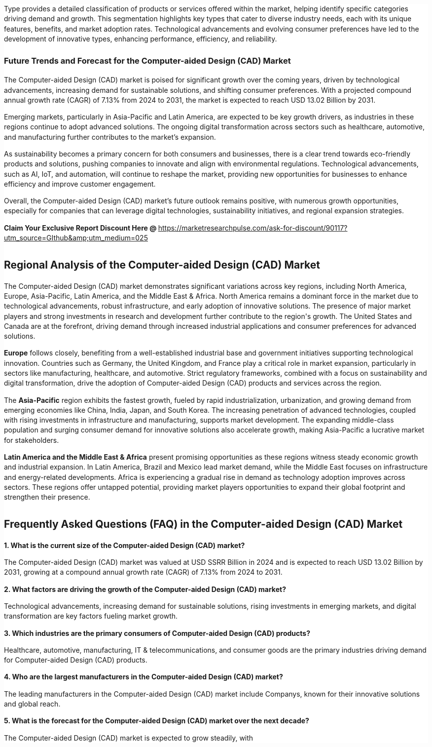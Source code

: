 Type provides a detailed classification of products or services offered within the market, helping identify specific categories driving demand and growth. This segmentation highlights key types that cater to diverse industry needs, each with its unique features, benefits, and market adoption rates. Technological advancements and evolving consumer preferences have led to the development of innovative types, enhancing performance, efficiency, and reliability.</p><h3>Future Trends and Forecast for the Computer-aided Design (CAD) Market</h3><p>The Computer-aided Design (CAD) market is poised for significant growth over the coming years, driven by technological advancements, increasing demand for sustainable solutions, and shifting consumer preferences. With a projected compound annual growth rate (CAGR) of 7.13% from 2024 to 2031, the market is expected to reach USD 13.02 Billion by 2031.</p><p>Emerging markets, particularly in Asia-Pacific and Latin America, are expected to be key growth drivers, as industries in these regions continue to adopt advanced solutions. The ongoing digital transformation across sectors such as healthcare, automotive, and manufacturing further contributes to the market&rsquo;s expansion.</p><p>As sustainability becomes a primary concern for both consumers and businesses, there is a clear trend towards eco-friendly products and solutions, pushing companies to innovate and align with environmental regulations. Technological advancements, such as AI, IoT, and automation, will continue to reshape the market, providing new opportunities for businesses to enhance efficiency and improve customer engagement.</p><p>Overall, the Computer-aided Design (CAD) market&rsquo;s future outlook remains positive, with numerous growth opportunities, especially for companies that can leverage digital technologies, sustainability initiatives, and regional expansion strategies.</p><p><strong>Claim Your Exclusive Report Discount Here @ </strong><a href="https://marketresearchpulse.com/ask-for-discount/90117?utm_source=GIthub&amp;utm_medium=025">https://marketresearchpulse.com/ask-for-discount/90117?utm_source=GIthub&amp;utm_medium=025</a></p><h2><strong>Regional Analysis of the Computer-aided Design (CAD) Market</strong></h2><p>The Computer-aided Design (CAD) market demonstrates significant variations across key regions, including North America, Europe, Asia-Pacific, Latin America, and the Middle East &amp; Africa. North America remains a dominant force in the market due to technological advancements, robust infrastructure, and early adoption of innovative solutions. The presence of major market players and strong investments in research and development further contribute to the region's growth. The United States and Canada are at the forefront, driving demand through increased industrial applications and consumer preferences for advanced solutions.</p><p><strong>Europe</strong> follows closely, benefiting from a well-established industrial base and government initiatives supporting technological innovation. Countries such as Germany, the United Kingdom, and France play a critical role in market expansion, particularly in sectors like manufacturing, healthcare, and automotive. Strict regulatory frameworks, combined with a focus on sustainability and digital transformation, drive the adoption of Computer-aided Design (CAD) products and services across the region.</p><p>The <strong>Asia-Pacific</strong> region exhibits the fastest growth, fueled by rapid industrialization, urbanization, and growing demand from emerging economies like China, India, Japan, and South Korea. The increasing penetration of advanced technologies, coupled with rising investments in infrastructure and manufacturing, supports market development. The expanding middle-class population and surging consumer demand for innovative solutions also accelerate growth, making Asia-Pacific a lucrative market for stakeholders.</p><p><strong>Latin America and the Middle East &amp; Africa</strong> present promising opportunities as these regions witness steady economic growth and industrial expansion. In Latin America, Brazil and Mexico lead market demand, while the Middle East focuses on infrastructure and energy-related developments. Africa is experiencing a gradual rise in demand as technology adoption improves across sectors. These regions offer untapped potential, providing market players opportunities to expand their global footprint and strengthen their presence.</p><h2><strong>Frequently Asked Questions (FAQ) in the Computer-aided Design (CAD) Market</strong></h2><p><strong>1. What is the current size of the Computer-aided Design (CAD) market?</strong></p><p>The Computer-aided Design (CAD) market was valued at USD SSRR Billion in 2024 and is expected to reach USD 13.02 Billion by 2031, growing at a compound annual growth rate (CAGR) of 7.13% from 2024 to 2031.</p><p><strong>2. What factors are driving the growth of the Computer-aided Design (CAD) market?</strong></p><p>Technological advancements, increasing demand for sustainable solutions, rising investments in emerging markets, and digital transformation are key factors fueling market growth.</p><p><strong>3. Which industries are the primary consumers of Computer-aided Design (CAD) products?</strong></p><p>Healthcare, automotive, manufacturing, IT &amp; telecommunications, and consumer goods are the primary industries driving demand for Computer-aided Design (CAD) products.</p><p><strong>4. Who are the largest manufacturers in the Computer-aided Design (CAD) market?</strong></p><p>The leading manufacturers in the Computer-aided Design (CAD) market include Companys, known for their innovative solutions and global reach.</p><p><strong>5. What is the forecast for the Computer-aided Design (CAD) market over the next decade?</strong></p><p>The Computer-aided Design (CAD) market is expected to grow steadily, with